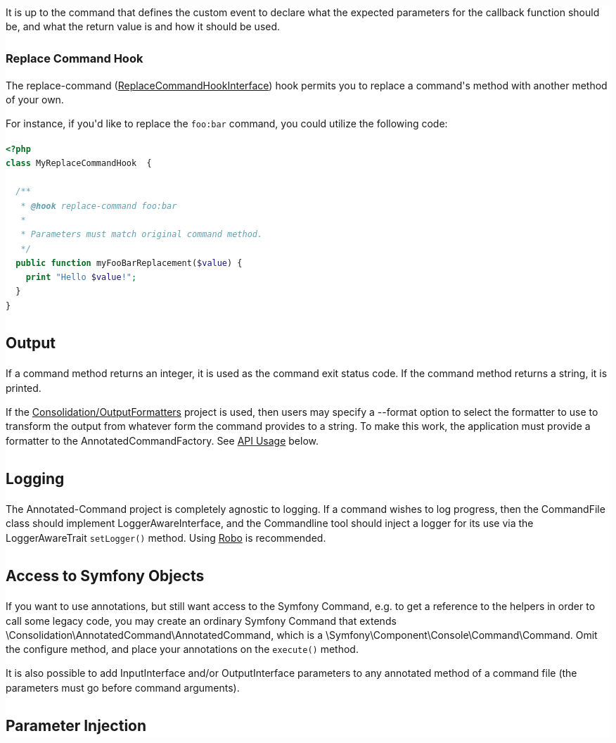 It is up to the command that defines the custom event to declare what the expected parameters for the callback function should be, and what the return value is and how it should be used.

### Replace Command Hook

The replace-command ([ReplaceCommandHookInterface](src/Hooks/ReplaceCommandHookInterface.php)) hook permits you to replace a command's method with another method of your own.

For instance, if you'd like to replace the `foo:bar` command, you could utilize the following code:

```php
<?php
class MyReplaceCommandHook  {

  /**
   * @hook replace-command foo:bar
   *
   * Parameters must match original command method.
   */
  public function myFooBarReplacement($value) {
    print "Hello $value!";
  }
}
```

## Output

If a command method returns an integer, it is used as the command exit status code. If the command method returns a string, it is printed.

If the [Consolidation/OutputFormatters](https://github.com/consolidation/output-formatters) project is used, then users may specify a --format option to select the formatter to use to transform the output from whatever form the command provides to a string.  To make this work, the application must provide a formatter to the AnnotatedCommandFactory.  See [API Usage](#api-usage) below.

## Logging

The Annotated-Command project is completely agnostic to logging. If a command wishes to log progress, then the CommandFile class should implement LoggerAwareInterface, and the Commandline tool should inject a logger for its use via the LoggerAwareTrait `setLogger()` method.  Using [Robo](https://github.com/consolidation/robo) is recommended.

## Access to Symfony Objects

If you want to use annotations, but still want access to the Symfony Command, e.g. to get a reference to the helpers in order to call some legacy code, you may create an ordinary Symfony Command that extends \Consolidation\AnnotatedCommand\AnnotatedCommand, which is a \Symfony\Component\Console\Command\Command. Omit the configure method, and place your annotations on the `execute()` method.

It is also possible to add InputInterface and/or OutputInterface parameters to any annotated method of a command file (the parameters must go before command arguments).

## Parameter Injection
